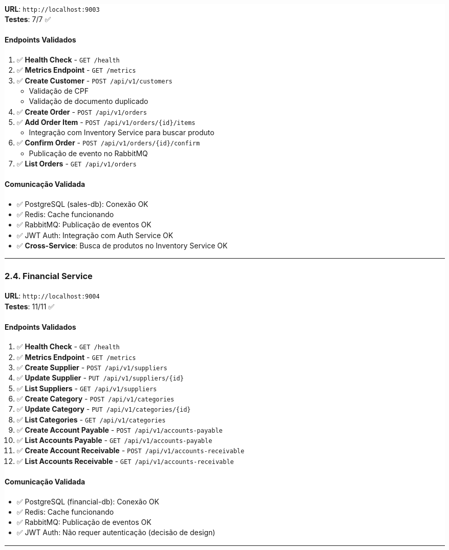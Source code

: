 **URL**: `http://localhost:9003`  
**Testes**: 7/7 ✅

#### Endpoints Validados

1. ✅ **Health Check** - `GET /health`
2. ✅ **Metrics Endpoint** - `GET /metrics`
3. ✅ **Create Customer** - `POST /api/v1/customers`
   - Validação de CPF
   - Validação de documento duplicado
4. ✅ **Create Order** - `POST /api/v1/orders`
5. ✅ **Add Order Item** - `POST /api/v1/orders/{id}/items`
   - Integração com Inventory Service para buscar produto
6. ✅ **Confirm Order** - `POST /api/v1/orders/{id}/confirm`
   - Publicação de evento no RabbitMQ
7. ✅ **List Orders** - `GET /api/v1/orders`

#### Comunicação Validada

- ✅ PostgreSQL (sales-db): Conexão OK
- ✅ Redis: Cache funcionando
- ✅ RabbitMQ: Publicação de eventos OK
- ✅ JWT Auth: Integração com Auth Service OK
- ✅ **Cross-Service**: Busca de produtos no Inventory Service OK

---

### 2.4. Financial Service

**URL**: `http://localhost:9004`  
**Testes**: 11/11 ✅

#### Endpoints Validados

1. ✅ **Health Check** - `GET /health`
2. ✅ **Metrics Endpoint** - `GET /metrics`
3. ✅ **Create Supplier** - `POST /api/v1/suppliers`
4. ✅ **Update Supplier** - `PUT /api/v1/suppliers/{id}`
5. ✅ **List Suppliers** - `GET /api/v1/suppliers`
6. ✅ **Create Category** - `POST /api/v1/categories`
7. ✅ **Update Category** - `PUT /api/v1/categories/{id}`
8. ✅ **List Categories** - `GET /api/v1/categories`
9. ✅ **Create Account Payable** - `POST /api/v1/accounts-payable`
10. ✅ **List Accounts Payable** - `GET /api/v1/accounts-payable`
11. ✅ **Create Account Receivable** - `POST /api/v1/accounts-receivable`
12. ✅ **List Accounts Receivable** - `GET /api/v1/accounts-receivable`

#### Comunicação Validada

- ✅ PostgreSQL (financial-db): Conexão OK
- ✅ Redis: Cache funcionando
- ✅ RabbitMQ: Publicação de eventos OK
- ✅ JWT Auth: Não requer autenticação (decisão de design)

---